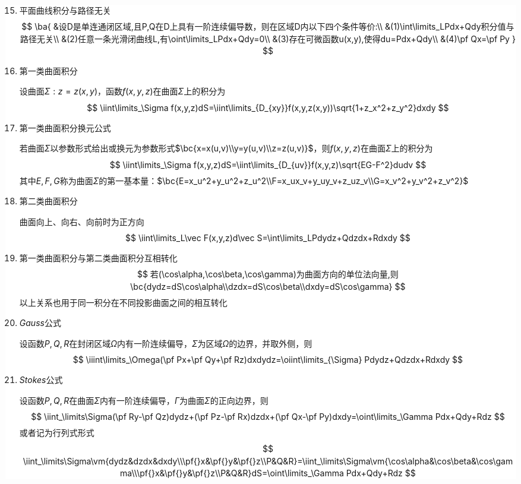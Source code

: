 15. 平面曲线积分与路径无关
    $$
    \ba{
    &设D是单连通闭区域,且P,Q在D上具有一阶连续偏导数，则在区域D内以下四个条件等价:\\
    &(1)\int\limits_LPdx+Qdy积分值与路径无关\\
    &(2)任意一条光滑闭曲线L,有\oint\limits_LPdx+Qdy=0\\
    &(3)存在可微函数u(x,y),使得du=Pdx+Qdy\\
    &(4)\pf Qx=\pf Py
    }
    $$

16. 第一类曲面积分

    设曲面$\Sigma:z=z(x,y)$，函数$f(x,y,z)$在曲面$\Sigma$上的积分为
    $$
    \iint\limits_\Sigma f(x,y,z)dS=\iint\limits_{D_{xy}}f(x,y,z(x,y))\sqrt{1+z_x^2+z_y^2}dxdy
    $$

17. 第一类曲面积分换元公式

    若曲面$\Sigma$以参数形式给出或换元为参数形式$\bc{x=x(u,v)\\y=y(u,v)\\z=z(u,v)}$，则$f(x,y,z)$在曲面$\Sigma$上的积分为
    $$
    \iint\limits_\Sigma f(x,y,z)dS=\iint\limits_{D_{uv}}f(x,y,z)\sqrt{EG-F^2}dudv
    $$
    其中$E,F,G$称为曲面$\Sigma$的第一基本量：$\bc{E=x_u^2+y_u^2+z_u^2\\F=x_ux_v+y_uy_v+z_uz_v\\G=x_v^2+y_v^2+z_v^2}$

18. 第二类曲面积分

    曲面向上、向右、向前时为正方向
    $$
    \iint\limits_L\vec F(x,y,z)d\vec S=\int\limits_LPdydz+Qdzdx+Rdxdy
    $$

19. 第一类曲面积分与第二类曲面积分互相转化
    $$
    若(\cos\alpha,\cos\beta,\cos\gamma)为曲面方向的单位法向量,则\bc{dydz=dS\cos\alpha\\dzdx=dS\cos\beta\\dxdy=dS\cos\gamma}
    $$
    以上关系也用于同一积分在不同投影曲面之间的相互转化
    
20. $Gauss$公式

    设函数$P,Q,R$在封闭区域$\Omega$内有一阶连续偏导，$\Sigma$为区域$\Omega$的边界，并取外侧，则
    $$
    \iiint\limits_\Omega(\pf Px+\pf Qy+\pf Rz)dxdydz=\oiint\limits_{\Sigma} Pdydz+Qdzdx+Rdxdy
    $$

21. $Stokes$公式

    设函数$P,Q,R$在曲面$\Sigma$内有一阶连续偏导，$\Gamma$为曲面$\Sigma$的正向边界，则
    $$
    \iint_\limits\Sigma(\pf Ry-\pf Qz)dydz+(\pf Pz-\pf Rx)dzdx+(\pf Qx-\pf Py)dxdy=\oint\limits_\Gamma Pdx+Qdy+Rdz
    $$
    或者记为行列式形式
    $$
    \iint_\limits\Sigma\vm{dydz&dzdx&dxdy\\\pf{}x&\pf{}y&\pf{}z\\P&Q&R}=\iint_\limits\Sigma\vm{\cos\alpha&\cos\beta&\cos\gamma\\\pf{}x&\pf{}y&\pf{}z\\P&Q&R}dS=\oint\limits_\Gamma Pdx+Qdy+Rdz
    $$
